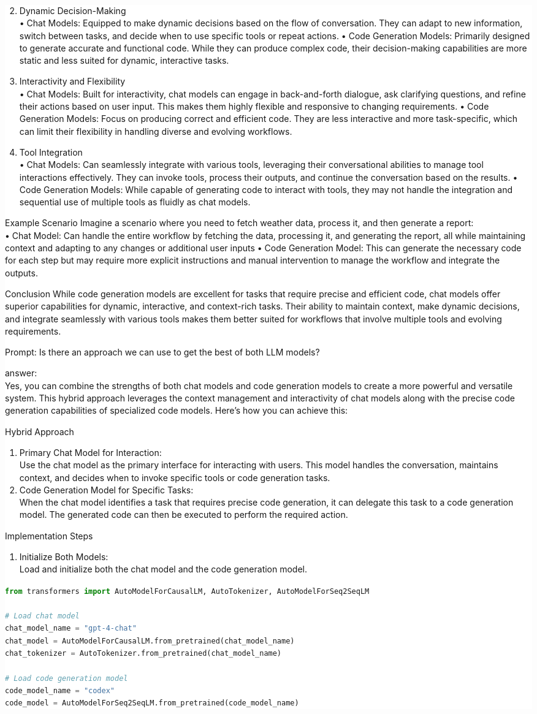 2. Dynamic Decision-Making  
•  Chat Models: Equipped to make dynamic decisions based on the flow of conversation. They can adapt to new information, switch between tasks, and decide when to use specific tools or repeat actions.
•  Code Generation Models: Primarily designed to generate accurate and functional code. While they can produce complex code, their decision-making capabilities are more static and less suited for dynamic, interactive tasks.

3. Interactivity and Flexibility  
•  Chat Models: Built for interactivity, chat models can engage in back-and-forth dialogue, ask clarifying questions, and refine their actions based on user input. This makes them highly flexible and responsive to changing requirements.
•  Code Generation Models: Focus on producing correct and efficient code. They are less interactive and more task-specific, which can limit their flexibility in handling diverse and evolving workflows.

4. Tool Integration  
•  Chat Models: Can seamlessly integrate with various tools, leveraging their conversational abilities to manage tool interactions effectively. They can invoke tools, process their outputs, and continue the conversation based on the results.
•  Code Generation Models: While capable of generating code to interact with tools, they may not handle the integration and sequential use of multiple tools as fluidly as chat models.

Example Scenario
Imagine a scenario where you need to fetch weather data, process it, and then generate a report:  
•  Chat Model: Can handle the entire workflow by fetching the data, processing it, and generating the report, all while maintaining context and adapting to any changes or additional user inputs
•  Code Generation Model: This can generate the necessary code for each step but may require more explicit instructions and manual intervention to manage the workflow and integrate the outputs.

Conclusion
While code generation models are excellent for tasks that require precise and efficient code, chat models offer superior capabilities for dynamic, interactive, and context-rich tasks. Their ability to maintain context, make dynamic decisions, and integrate seamlessly with various tools makes them better suited for workflows that involve multiple tools and evolving requirements.  

Prompt: 
Is there an approach we can use to get the best of both LLM models?  
  
answer:    
Yes, you can combine the strengths of both chat models and code generation models to create a more powerful and versatile system. This hybrid approach leverages the context management and interactivity of chat models along with the precise code generation capabilities of specialized code models. Here’s how you can achieve this:  

Hybrid Approach  
1. Primary Chat Model for Interaction:  
Use the chat model as the primary interface for interacting with users. This model handles the conversation, maintains context, and decides when to invoke specific tools or code generation tasks.
2. Code Generation Model for Specific Tasks:  
When the chat model identifies a task that requires precise code generation, it can delegate this task to a code generation model. The generated code can then be executed to perform the required action.  

Implementation Steps  
1. Initialize Both Models:  
Load and initialize both the chat model and the code generation model.  
```python  
from transformers import AutoModelForCausalLM, AutoTokenizer, AutoModelForSeq2SeqLM

# Load chat model
chat_model_name = "gpt-4-chat"
chat_model = AutoModelForCausalLM.from_pretrained(chat_model_name)
chat_tokenizer = AutoTokenizer.from_pretrained(chat_model_name)

# Load code generation model
code_model_name = "codex"
code_model = AutoModelForSeq2SeqLM.from_pretrained(code_model_name)
```